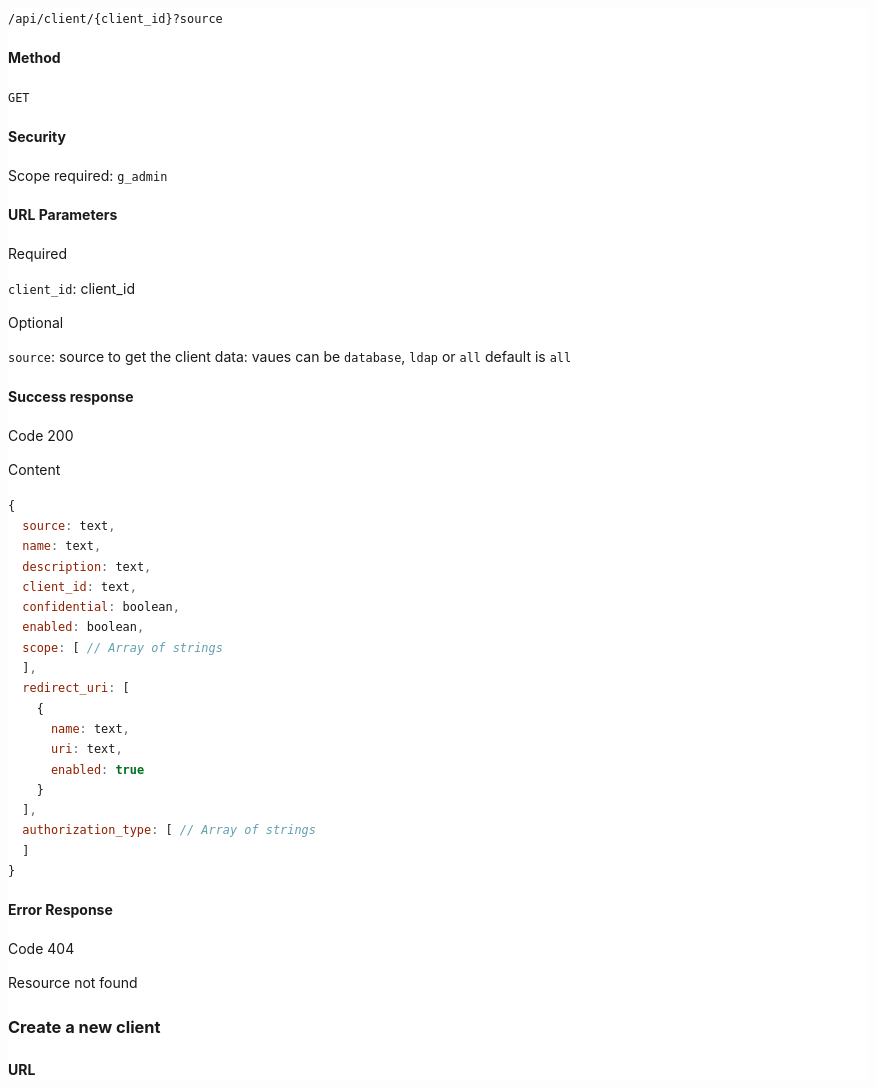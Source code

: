 `/api/client/{client_id}?source`

#### Method

`GET`

#### Security

Scope required: `g_admin`

#### URL Parameters

Required

`client_id`: client_id

Optional

`source`: source to get the client data: vaues can be `database`, `ldap` or `all` default is `all`

#### Success response

Code 200

Content

```javascript
{
  source: text,
  name: text,
  description: text,
  client_id: text,
  confidential: boolean,
  enabled: boolean,
  scope: [ // Array of strings
  ],
  redirect_uri: [
    {
      name: text,
      uri: text,
      enabled: true
    }
  ],
  authorization_type: [ // Array of strings
  ]
}
```

#### Error Response

Code 404

Resource not found

### Create a new client

#### URL
